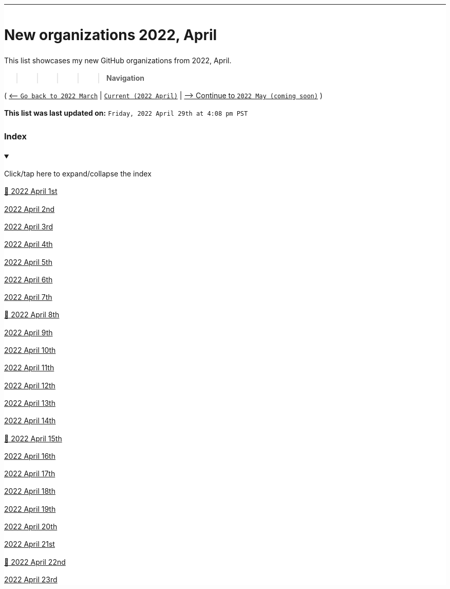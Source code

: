 
***

# New organizations 2022, April

This list showcases my new GitHub organizations from 2022, April.

> > > > > **Navigation**

( [<-- `Go back to 2022 March`](/NewOrgs/2022/03_March/README.md) | [`Current (2022 April)`](/NewOrgs/2022/04_April/) | [ --> Continue to `2022 May (coming soon)`](/NewOrgs/2022/05_May/README.md) )

**This list was last updated on:** `Friday, 2022 April 29th at 4:08 pm PST`

### Index

<details open><summary><p lang="en">Click/tap here to expand/collapse the index</p></summary>

[🌟️ 2022 April 1st](#2022-April-1st)

[2022 April 2nd](#2022-April-2nd)

[2022 April 3rd](#2022-April-3rd)

[2022 April 4th](#2022-April-4th)

[2022 April 5th](#2022-April-5th)

[2022 April 6th](#2022-April-6th)

[2022 April 7th](#2022-April-7th)

[🌟️ 2022 April 8th](#2022-April-8th)

[2022 April 9th](#2022-April-9th)

[2022 April 10th](#2022-April-10th)

[2022 April 11th](#2022-April-11th)

[2022 April 12th](#2022-April-12th)

[2022 April 13th](#2022-April-13th)

[2022 April 14th](#2022-April-14th)

[🌟️ 2022 April 15th](#2022-April-15th)

[2022 April 16th](#2022-April-16th)

[2022 April 17th](#2022-April-17th)

[2022 April 18th](#2022-April-18th)

[2022 April 19th](#2022-April-19th)

[2022 April 20th](#2022-April-20th)

[2022 April 21st](#2022-April-21st)

[🌟️ 2022 April 22nd](#2022-April-22nd)

[2022 April 23rd](#2022-April-23rd)
